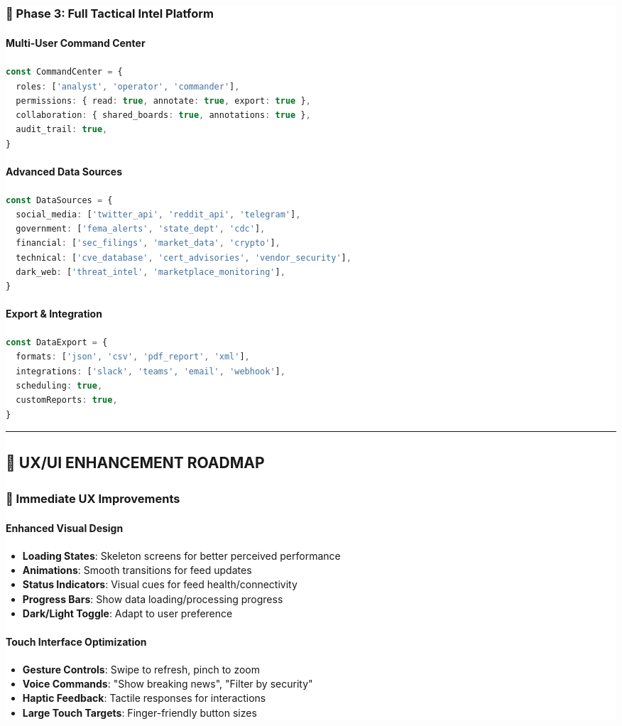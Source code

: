 ### **🎯 Phase 3: Full Tactical Intel Platform**

#### **Multi-User Command Center**
```typescript
const CommandCenter = {
  roles: ['analyst', 'operator', 'commander'],
  permissions: { read: true, annotate: true, export: true },
  collaboration: { shared_boards: true, annotations: true },
  audit_trail: true,
}
```

#### **Advanced Data Sources**
```typescript
const DataSources = {
  social_media: ['twitter_api', 'reddit_api', 'telegram'],
  government: ['fema_alerts', 'state_dept', 'cdc'],
  financial: ['sec_filings', 'market_data', 'crypto'],
  technical: ['cve_database', 'cert_advisories', 'vendor_security'],
  dark_web: ['threat_intel', 'marketplace_monitoring'],
}
```

#### **Export & Integration**
```typescript
const DataExport = {
  formats: ['json', 'csv', 'pdf_report', 'xml'],
  integrations: ['slack', 'teams', 'email', 'webhook'],
  scheduling: true,
  customReports: true,
}
```

---

## 🎨 **UX/UI ENHANCEMENT ROADMAP**

### **🎯 Immediate UX Improvements**

#### **Enhanced Visual Design**
- **Loading States**: Skeleton screens for better perceived performance
- **Animations**: Smooth transitions for feed updates
- **Status Indicators**: Visual cues for feed health/connectivity
- **Progress Bars**: Show data loading/processing progress
- **Dark/Light Toggle**: Adapt to user preference

#### **Touch Interface Optimization**
- **Gesture Controls**: Swipe to refresh, pinch to zoom
- **Voice Commands**: "Show breaking news", "Filter by security"
- **Haptic Feedback**: Tactile responses for interactions
- **Large Touch Targets**: Finger-friendly button sizes
